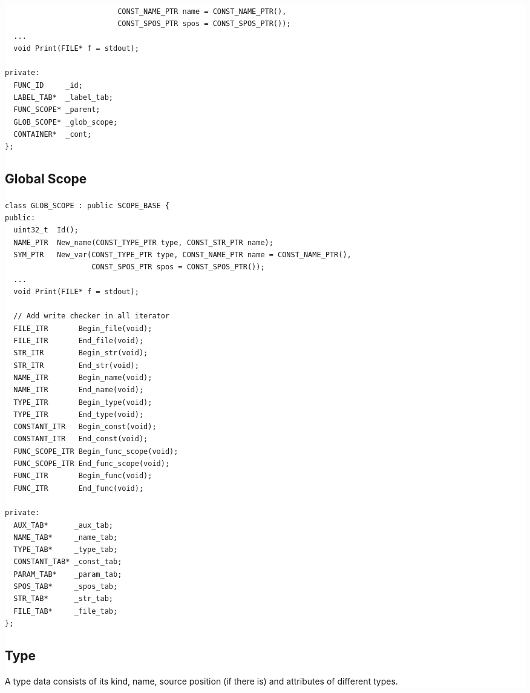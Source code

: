 ```
                          CONST_NAME_PTR name = CONST_NAME_PTR(),
                          CONST_SPOS_PTR spos = CONST_SPOS_PTR());
  ...
  void Print(FILE* f = stdout);

private:
  FUNC_ID     _id;
  LABEL_TAB*  _label_tab;
  FUNC_SCOPE* _parent;
  GLOB_SCOPE* _glob_scope;
  CONTAINER*  _cont;
};
```

## Global Scope

```
class GLOB_SCOPE : public SCOPE_BASE {
public:
  uint32_t  Id();
  NAME_PTR  New_name(CONST_TYPE_PTR type, CONST_STR_PTR name);
  SYM_PTR   New_var(CONST_TYPE_PTR type, CONST_NAME_PTR name = CONST_NAME_PTR(),
                    CONST_SPOS_PTR spos = CONST_SPOS_PTR());
  ...
  void Print(FILE* f = stdout);

  // Add write checker in all iterator
  FILE_ITR       Begin_file(void);
  FILE_ITR       End_file(void);
  STR_ITR        Begin_str(void);
  STR_ITR        End_str(void);
  NAME_ITR       Begin_name(void);
  NAME_ITR       End_name(void);
  TYPE_ITR       Begin_type(void);
  TYPE_ITR       End_type(void);
  CONSTANT_ITR   Begin_const(void);
  CONSTANT_ITR   End_const(void);
  FUNC_SCOPE_ITR Begin_func_scope(void);
  FUNC_SCOPE_ITR End_func_scope(void);
  FUNC_ITR       Begin_func(void);
  FUNC_ITR       End_func(void);

private:
  AUX_TAB*      _aux_tab;
  NAME_TAB*     _name_tab;
  TYPE_TAB*     _type_tab;
  CONSTANT_TAB* _const_tab;
  PARAM_TAB*    _param_tab;
  SPOS_TAB*     _spos_tab;
  STR_TAB*      _str_tab;
  FILE_TAB*     _file_tab;
};
```
## Type
A type data consists of its kind, name, source position (if there is) and attributes of
different types.
